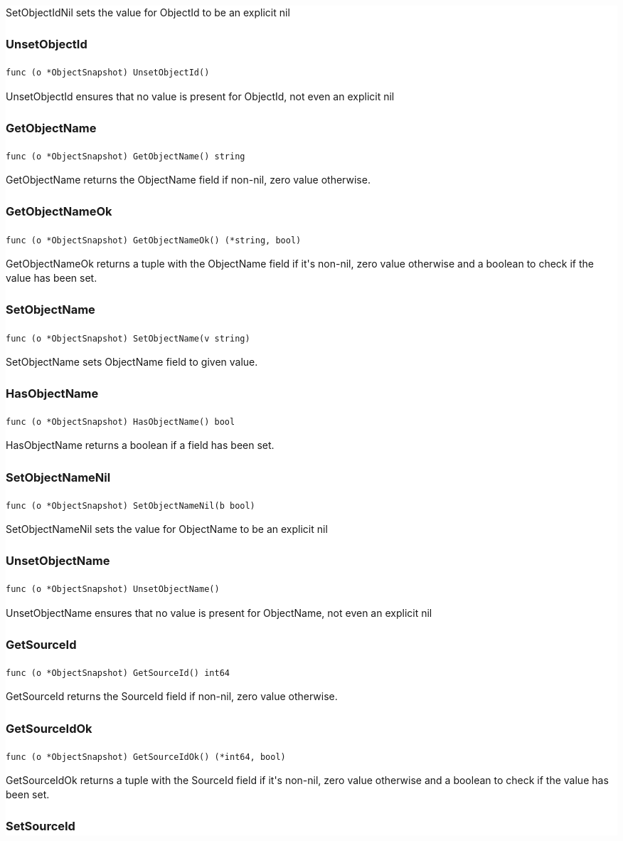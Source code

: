  SetObjectIdNil sets the value for ObjectId to be an explicit nil

### UnsetObjectId
`func (o *ObjectSnapshot) UnsetObjectId()`

UnsetObjectId ensures that no value is present for ObjectId, not even an explicit nil
### GetObjectName

`func (o *ObjectSnapshot) GetObjectName() string`

GetObjectName returns the ObjectName field if non-nil, zero value otherwise.

### GetObjectNameOk

`func (o *ObjectSnapshot) GetObjectNameOk() (*string, bool)`

GetObjectNameOk returns a tuple with the ObjectName field if it's non-nil, zero value otherwise
and a boolean to check if the value has been set.

### SetObjectName

`func (o *ObjectSnapshot) SetObjectName(v string)`

SetObjectName sets ObjectName field to given value.

### HasObjectName

`func (o *ObjectSnapshot) HasObjectName() bool`

HasObjectName returns a boolean if a field has been set.

### SetObjectNameNil

`func (o *ObjectSnapshot) SetObjectNameNil(b bool)`

 SetObjectNameNil sets the value for ObjectName to be an explicit nil

### UnsetObjectName
`func (o *ObjectSnapshot) UnsetObjectName()`

UnsetObjectName ensures that no value is present for ObjectName, not even an explicit nil
### GetSourceId

`func (o *ObjectSnapshot) GetSourceId() int64`

GetSourceId returns the SourceId field if non-nil, zero value otherwise.

### GetSourceIdOk

`func (o *ObjectSnapshot) GetSourceIdOk() (*int64, bool)`

GetSourceIdOk returns a tuple with the SourceId field if it's non-nil, zero value otherwise
and a boolean to check if the value has been set.

### SetSourceId
